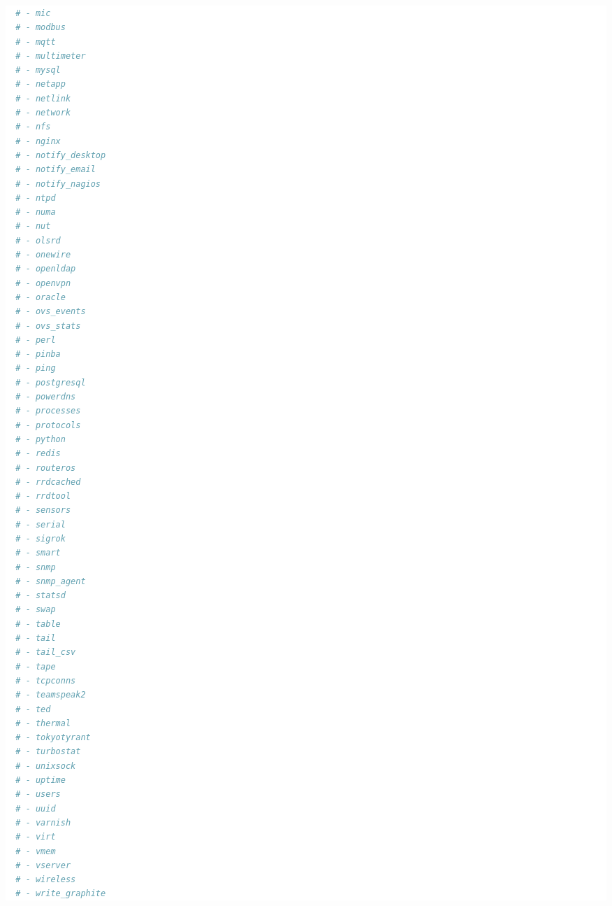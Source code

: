 ```yaml
  # - mic
  # - modbus
  # - mqtt
  # - multimeter
  # - mysql
  # - netapp
  # - netlink
  # - network
  # - nfs
  # - nginx
  # - notify_desktop
  # - notify_email
  # - notify_nagios
  # - ntpd
  # - numa
  # - nut
  # - olsrd
  # - onewire
  # - openldap
  # - openvpn
  # - oracle
  # - ovs_events
  # - ovs_stats
  # - perl
  # - pinba
  # - ping
  # - postgresql
  # - powerdns
  # - processes
  # - protocols
  # - python
  # - redis
  # - routeros
  # - rrdcached
  # - rrdtool
  # - sensors
  # - serial
  # - sigrok
  # - smart
  # - snmp
  # - snmp_agent
  # - statsd
  # - swap
  # - table
  # - tail
  # - tail_csv
  # - tape
  # - tcpconns
  # - teamspeak2
  # - ted
  # - thermal
  # - tokyotyrant
  # - turbostat
  # - unixsock
  # - uptime
  # - users
  # - uuid
  # - varnish
  # - virt
  # - vmem
  # - vserver
  # - wireless
  # - write_graphite
```